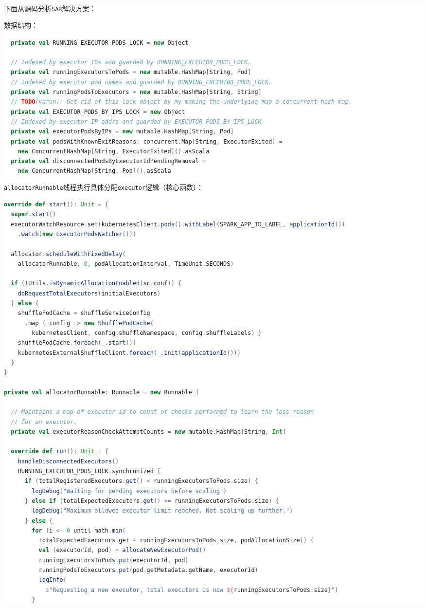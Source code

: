 下面从源码分析`SAR`解决方案：

数据结构：

```scala
  private val RUNNING_EXECUTOR_PODS_LOCK = new Object

  // Indexed by executor IDs and guarded by RUNNING_EXECUTOR_PODS_LOCK.
  private val runningExecutorsToPods = new mutable.HashMap[String, Pod]
  // Indexed by executor pod names and guarded by RUNNING_EXECUTOR_PODS_LOCK.
  private val runningPodsToExecutors = new mutable.HashMap[String, String] 
  // TODO(varun): Get rid of this lock object by my making the underlying map a concurrent hash map.
  private val EXECUTOR_PODS_BY_IPS_LOCK = new Object
  // Indexed by executor IP addrs and guarded by EXECUTOR_PODS_BY_IPS_LOCK
  private val executorPodsByIPs = new mutable.HashMap[String, Pod]
  private val podsWithKnownExitReasons: concurrent.Map[String, ExecutorExited] =
    new ConcurrentHashMap[String, ExecutorExited]().asScala
  private val disconnectedPodsByExecutorIdPendingRemoval =
    new ConcurrentHashMap[String, Pod]().asScala
```

`allocatorRunnable`线程执行具体分配`executor`逻辑（核心函数）：

```scala
override def start(): Unit = {
  super.start()
  executorWatchResource.set(kubernetesClient.pods().withLabel(SPARK_APP_ID_LABEL, applicationId())
    .watch(new ExecutorPodsWatcher()))

  allocator.scheduleWithFixedDelay(
    allocatorRunnable, 0, podAllocationInterval, TimeUnit.SECONDS)

  if (!Utils.isDynamicAllocationEnabled(sc.conf)) {
    doRequestTotalExecutors(initialExecutors)
  } else {
    shufflePodCache = shuffleServiceConfig
      .map { config => new ShufflePodCache(
        kubernetesClient, config.shuffleNamespace, config.shuffleLabels) }
    shufflePodCache.foreach(_.start())
    kubernetesExternalShuffleClient.foreach(_.init(applicationId()))
  }
}

private val allocatorRunnable: Runnable = new Runnable {

  // Maintains a map of executor id to count of checks performed to learn the loss reason
  // for an executor.
  private val executorReasonCheckAttemptCounts = new mutable.HashMap[String, Int]

  override def run(): Unit = {
    handleDisconnectedExecutors()
    RUNNING_EXECUTOR_PODS_LOCK.synchronized {
      if (totalRegisteredExecutors.get() < runningExecutorsToPods.size) {
        logDebug("Waiting for pending executors before scaling")
      } else if (totalExpectedExecutors.get() <= runningExecutorsToPods.size) {
        logDebug("Maximum allowed executor limit reached. Not scaling up further.")
      } else {
        for (i <- 0 until math.min(
          totalExpectedExecutors.get - runningExecutorsToPods.size, podAllocationSize)) {
          val (executorId, pod) = allocateNewExecutorPod()
          runningExecutorsToPods.put(executorId, pod)
          runningPodsToExecutors.put(pod.getMetadata.getName, executorId)
          logInfo(
            s"Requesting a new executor, total executors is now ${runningExecutorsToPods.size}")
        }
```